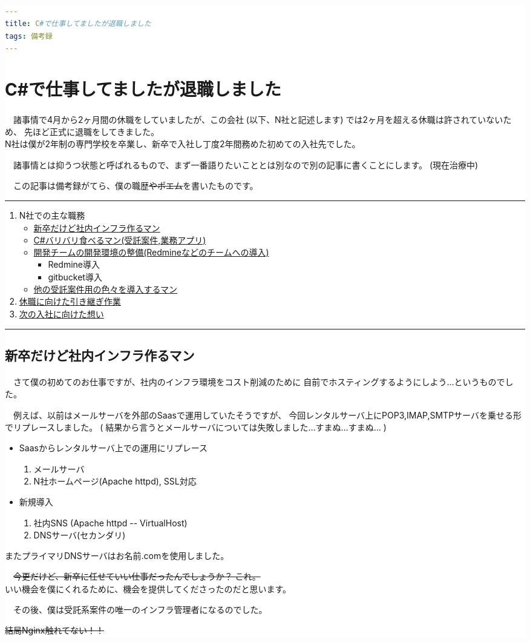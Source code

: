 ```yaml
---
title: C#で仕事してましたが退職しました
tags: 備考録
---
```

# C#で仕事してましたが退職しました

　諸事情で4月から2ヶ月間の休職をしていましたが、この会社 (以下、N社と記述します) では2ヶ月を超える休職は許されていないため、
先ほど正式に退職をしてきました。  
N社は僕が2年制の専門学校を卒業し、新卒で入社し丁度2年間務めた初めての入社先でした。

　諸事情とは抑うつ状態と呼ばれるもので、まず一番語りたいこととは別なので別の記事に書くことにします。 (現在治療中)

　この記事は備考録がてら、僕の職歴~~やポエム~~を書いたものです。

- - - - -

1. N社での主な職務
    - [新卒だけど社内インフラ作るマン](#infrastructure_in_corp)
    - [C#バリバリ食べるマン(受託案件,業務アプリ)](#c_sharp_very_eat_man)
    - [開発チームの開発環境の整備(Redmineなどのチームへの導入)](#introduce_dev_tools)
        - Redmine導入
        - gitbucket導入
    - [他の受託案件用の色々を導入するマン](#iroiro_introduce)
2. [休職に向けた引き継ぎ作業](#unko)
3. [次の入社に向けた想い](#closing)

- - - - -

## <a name="infrastructure_in_corp">新卒だけど社内インフラ作るマン</a>

　さて僕の初めてのお仕事ですが、社内のインフラ環境をコスト削減のために
自前でホスティングするようにしよう…というものでした。

　例えば、以前はメールサーバを外部のSaasで運用していたそうですが、
今回レンタルサーバ上にPOP3,IMAP,SMTPサーバを乗せる形でリプレースしました。
( 結果から言うとメールサーバについては失敗しました…すまぬ…すまぬ… )

* Saasからレンタルサーバ上での運用にリプレース
    1. メールサーバ
    2. N社ホームページ(Apache httpd), SSL対応

* 新規導入
    1. 社内SNS (Apache httpd -- VirtualHost)
    2. DNSサーバ(セカンダリ)

またプライマリDNSサーバはお名前.comを使用しました。

　~~今更だけど、新卒に任せていい仕事だったんでしょうか？ これ。~~  
いい機会を僕にくれるために、機会を提供してくださったのだと思います。

　その後、僕は受託系案件の唯一のインフラ管理者になるのでした。

~~結局Nginx触れてない！！~~
